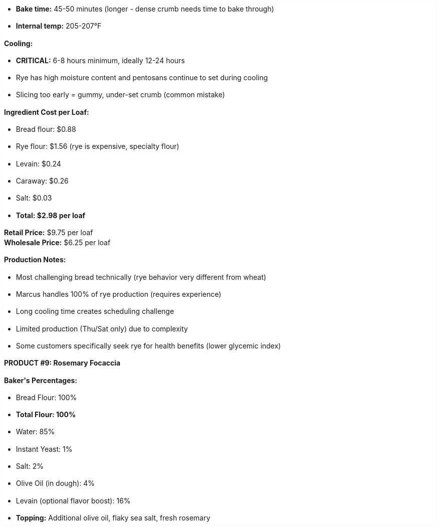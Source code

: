 - **Bake time:** 45-50 minutes (longer - dense crumb needs time to bake
  through)

- **Internal temp:** 205-207°F

**Cooling:**

- **CRITICAL:** 6-8 hours minimum, ideally 12-24 hours

- Rye has high moisture content and pentosans continue to set during
  cooling

- Slicing too early = gummy, under-set crumb (common mistake)

**Ingredient Cost per Loaf:**

- Bread flour: \$0.88

- Rye flour: \$1.56 (rye is expensive, specialty flour)

- Levain: \$0.24

- Caraway: \$0.26

- Salt: \$0.03

- **Total: \$2.98 per loaf**

**Retail Price:** \$9.75 per loaf\
**Wholesale Price:** \$6.25 per loaf

**Production Notes:**

- Most challenging bread technically (rye behavior very different from
  wheat)

- Marcus handles 100% of rye production (requires experience)

- Long cooling time creates scheduling challenge

- Limited production (Thu/Sat only) due to complexity

- Some customers specifically seek rye for health benefits (lower
  glycemic index)

**PRODUCT #9: Rosemary Focaccia**

**Baker\'s Percentages:**

- Bread Flour: 100%

- **Total Flour: 100%**

- Water: 85%

- Instant Yeast: 1%

- Salt: 2%

- Olive Oil (in dough): 4%

- Levain (optional flavor boost): 16%

- **Topping:** Additional olive oil, flaky sea salt, fresh rosemary
